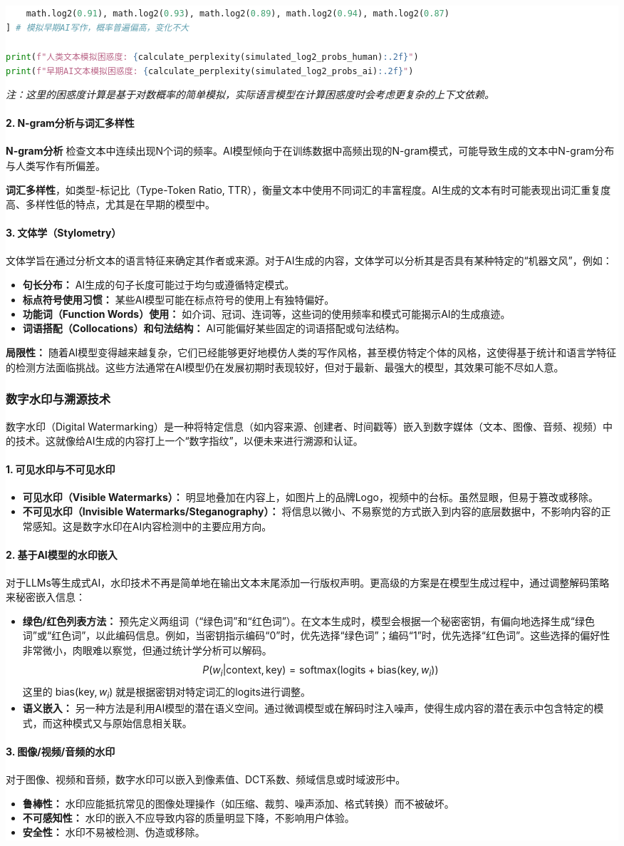 ```python
    math.log2(0.91), math.log2(0.93), math.log2(0.89), math.log2(0.94), math.log2(0.87)
] # 模拟早期AI写作，概率普遍偏高，变化不大

print(f"人类文本模拟困惑度: {calculate_perplexity(simulated_log2_probs_human):.2f}")
print(f"早期AI文本模拟困惑度: {calculate_perplexity(simulated_log2_probs_ai):.2f}")
```
*注：这里的困惑度计算是基于对数概率的简单模拟，实际语言模型在计算困惑度时会考虑更复杂的上下文依赖。*

#### 2. N-gram分析与词汇多样性

**N-gram分析** 检查文本中连续出现N个词的频率。AI模型倾向于在训练数据中高频出现的N-gram模式，可能导致生成的文本中N-gram分布与人类写作有所偏差。

**词汇多样性**，如类型-标记比（Type-Token Ratio, TTR），衡量文本中使用不同词汇的丰富程度。AI生成的文本有时可能表现出词汇重复度高、多样性低的特点，尤其是在早期的模型中。

#### 3. 文体学（Stylometry）

文体学旨在通过分析文本的语言特征来确定其作者或来源。对于AI生成的内容，文体学可以分析其是否具有某种特定的“机器文风”，例如：
*   **句长分布：** AI生成的句子长度可能过于均匀或遵循特定模式。
*   **标点符号使用习惯：** 某些AI模型可能在标点符号的使用上有独特偏好。
*   **功能词（Function Words）使用：** 如介词、冠词、连词等，这些词的使用频率和模式可能揭示AI的生成痕迹。
*   **词语搭配（Collocations）和句法结构：** AI可能偏好某些固定的词语搭配或句法结构。

**局限性：** 随着AI模型变得越来越复杂，它们已经能够更好地模仿人类的写作风格，甚至模仿特定个体的风格，这使得基于统计和语言学特征的检测方法面临挑战。这些方法通常在AI模型仍在发展初期时表现较好，但对于最新、最强大的模型，其效果可能不尽如人意。

### 数字水印与溯源技术

数字水印（Digital Watermarking）是一种将特定信息（如内容来源、创建者、时间戳等）嵌入到数字媒体（文本、图像、音频、视频）中的技术。这就像给AI生成的内容打上一个“数字指纹”，以便未来进行溯源和认证。

#### 1. 可见水印与不可见水印

*   **可见水印（Visible Watermarks）：** 明显地叠加在内容上，如图片上的品牌Logo，视频中的台标。虽然显眼，但易于篡改或移除。
*   **不可见水印（Invisible Watermarks/Steganography）：** 将信息以微小、不易察觉的方式嵌入到内容的底层数据中，不影响内容的正常感知。这是数字水印在AI内容检测中的主要应用方向。

#### 2. 基于AI模型的水印嵌入

对于LLMs等生成式AI，水印技术不再是简单地在输出文本末尾添加一行版权声明。更高级的方案是在模型生成过程中，通过调整解码策略来秘密嵌入信息：

*   **绿色/红色列表方法：** 预先定义两组词（“绿色词”和“红色词”）。在文本生成时，模型会根据一个秘密密钥，有偏向地选择生成“绿色词”或“红色词”，以此编码信息。例如，当密钥指示编码“0”时，优先选择“绿色词”；编码“1”时，优先选择“红色词”。这些选择的偏好性非常微小，肉眼难以察觉，但通过统计学分析可以解码。
    $$P(w_i | \text{context}, \text{key}) = \text{softmax}(\text{logits} + \text{bias}(\text{key}, w_i))$$
    这里的 $\text{bias}(\text{key}, w_i)$ 就是根据密钥对特定词汇的logits进行调整。
*   **语义嵌入：** 另一种方法是利用AI模型的潜在语义空间。通过微调模型或在解码时注入噪声，使得生成内容的潜在表示中包含特定的模式，而这种模式又与原始信息相关联。

#### 3. 图像/视频/音频的水印

对于图像、视频和音频，数字水印可以嵌入到像素值、DCT系数、频域信息或时域波形中。

*   **鲁棒性：** 水印应能抵抗常见的图像处理操作（如压缩、裁剪、噪声添加、格式转换）而不被破坏。
*   **不可感知性：** 水印的嵌入不应导致内容的质量明显下降，不影响用户体验。
*   **安全性：** 水印不易被检测、伪造或移除。
